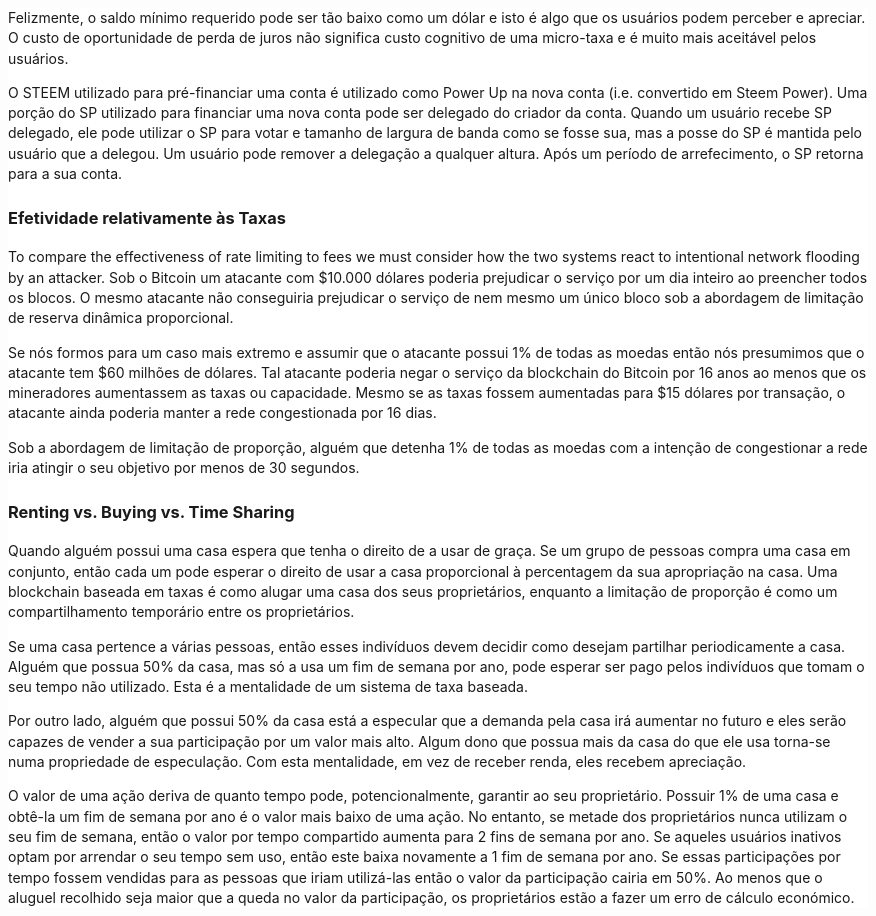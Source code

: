 Felizmente, o saldo mínimo requerido pode ser tão baixo como um dólar e isto é algo que os usuários podem perceber e apreciar. O custo de oportunidade de perda de juros não significa custo cognitivo de uma micro-taxa e é muito mais aceitável pelos usuários.

O STEEM utilizado para pré-financiar uma conta é utilizado como Power Up na nova conta (i.e. convertido em Steem Power). Uma porção do SP utilizado para financiar uma nova conta pode ser delegado do criador da conta. Quando um usuário recebe SP delegado, ele pode utilizar o SP para votar e tamanho de largura de banda como se fosse sua, mas a posse do SP é mantida pelo usuário que a delegou. Um usuário pode remover a delegação a qualquer altura. Após um período de arrefecimento, o SP retorna para a sua conta.

### Efetividade relativamente às Taxas

To compare the effectiveness of rate limiting to fees we must consider how the two systems react to intentional network flooding by an attacker. Sob o Bitcoin um atacante com $10.000 dólares poderia prejudicar o serviço por um dia inteiro ao preencher todos os blocos. O mesmo atacante não conseguiria prejudicar o serviço de nem mesmo um único bloco sob a abordagem de limitação de reserva dinâmica proporcional.

Se nós formos para um caso mais extremo e assumir que o atacante possui 1% de todas as moedas então nós presumimos que o atacante tem $60 milhões de dólares. Tal atacante poderia negar o serviço da blockchain do Bitcoin por 16 anos ao menos que os mineradores aumentassem as taxas ou capacidade. Mesmo se as taxas fossem aumentadas para $15 dólares por transação, o atacante ainda poderia manter a rede congestionada por 16 dias.

Sob a abordagem de limitação de proporção, alguém que detenha 1% de todas as moedas com a intenção de congestionar a rede iria atingir o seu objetivo por menos de 30 segundos.

### Renting vs. Buying vs. Time Sharing

Quando alguém possui uma casa espera que tenha o direito de a usar de graça. Se um grupo de pessoas compra uma casa em conjunto, então cada um pode esperar o direito de usar a casa proporcional à percentagem da sua apropriação na casa. Uma blockchain baseada em taxas é como alugar uma casa dos seus proprietários, enquanto a limitação de proporção é como um compartilhamento temporário entre os proprietários.

Se uma casa pertence a várias pessoas, então esses indivíduos devem decidir como desejam partilhar periodicamente a casa. Alguém que possua 50% da casa, mas só a usa um fim de semana por ano, pode esperar ser pago pelos indivíduos que tomam o seu tempo não utilizado. Esta é a mentalidade de um sistema de taxa baseada.

Por outro lado, alguém que possui 50% da casa está a especular que a demanda pela casa irá aumentar no futuro e eles serão capazes de vender a sua participação por um valor mais alto. Algum dono que possua mais da casa do que ele usa torna-se numa propriedade de especulação. Com esta mentalidade, em vez de receber renda, eles recebem apreciação.

O valor de uma ação deriva de quanto tempo pode, potencionalmente, garantir ao seu proprietário. Possuir 1% de uma casa e obtê-la um fim de semana por ano é o valor mais baixo de uma ação. No entanto, se metade dos proprietários nunca utilizam o seu fim de semana, então o valor por tempo compartido aumenta para 2 fins de semana por ano. Se aqueles usuários inativos optam por arrendar o seu tempo sem uso, então este baixa novamente a 1 fim de semana por ano. Se essas participações por tempo fossem vendidas para as pessoas que iriam utilizá-las então o valor da participação cairia em 50%. Ao menos que o aluguel recolhido seja maior que a queda no valor da participação, os proprietários estão a fazer um erro de cálculo económico.
